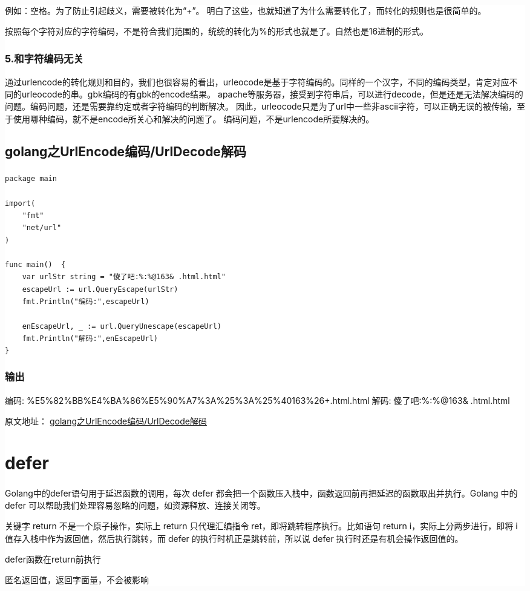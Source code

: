 例如：空格。为了防止引起歧义，需要被转化为“+”。
明白了这些，也就知道了为什么需要转化了，而转化的规则也是很简单的。

按照每个字符对应的字符编码，不是符合我们范围的，统统的转化为%的形式也就是了。自然也是16进制的形式。

### 5.和字符编码无关

通过urlencode的转化规则和目的，我们也很容易的看出，urleocode是基于字符编码的。同样的一个汉字，不同的编码类型，肯定对应不同的urleocode的串。gbk编码的有gbk的encode结果。
apache等服务器，接受到字符串后，可以进行decode，但是还是无法解决编码的问题。编码问题，还是需要靠约定或者字符编码的判断解决。
因此，urleocode只是为了url中一些非ascii字符，可以正确无误的被传输，至于使用哪种编码，就不是encode所关心和解决的问题了。
编码问题，不是urlencode所要解决的。

## golang之UrlEncode编码/UrlDecode解码

```golang
package main

import(
    "fmt"
    "net/url"
)

func main()  {
    var urlStr string = "傻了吧:%:%@163& .html.html"
    escapeUrl := url.QueryEscape(urlStr)
    fmt.Println("编码:",escapeUrl)

    enEscapeUrl, _ := url.QueryUnescape(escapeUrl)
    fmt.Println("解码:",enEscapeUrl)
}

```

### 输出

编码: %E5%82%BB%E4%BA%86%E5%90%A7%3A%25%3A%25%40163%26+.html.html
解码: 傻了吧:%:%@163& .html.html

原文地址： [golang之UrlEncode编码/UrlDecode解码](https://www.cnblogs.com/haima/p/13442194.html)

# defer

Golang中的defer语句用于延迟函数的调用，每次 defer 都会把一个函数压入栈中，函数返回前再把延迟的函数取出并执行。Golang 中的 defer 可以帮助我们处理容易忽略的问题，如资源释放、连接关闭等。

关键字 return 不是一个原子操作，实际上 return 只代理汇编指令 ret，即将跳转程序执行。比如语句 return i，实际上分两步进行，即将 i 值存入栈中作为返回值，然后执行跳转，而 defer 的执行时机正是跳转前，所以说 defer 执行时还是有机会操作返回值的。



defer函数在return前执行

匿名返回值，返回字面量，不会被影响

